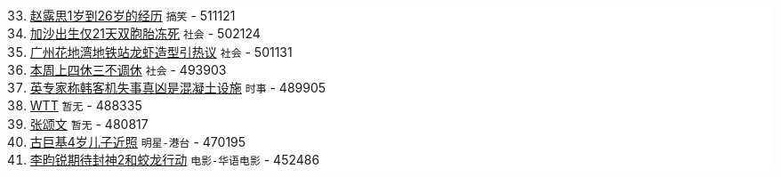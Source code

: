 33. [赵露思1岁到26岁的经历](https://m.weibo.cn/search?containerid=100103type%3D1%26t%3D10%26q%3D%23%E8%B5%B5%E9%9C%B2%E6%80%9D1%E5%B2%81%E5%88%B026%E5%B2%81%E7%9A%84%E7%BB%8F%E5%8E%86%23&stream_entry_id=31&isnewpage=1&extparam=seat%3D1%26band_rank%3D5%26c_type%3D31%26pos%3D5%26cate%3D5001%26lcate%3D5001%26stream_entry_id%3D31%26q%3D%2523%25E8%25B5%25B5%25E9%259C%25B2%25E6%2580%259D1%25E5%25B2%2581%25E5%2588%25B026%25E5%25B2%2581%25E7%259A%2584%25E7%25BB%258F%25E5%258E%2586%2523%26dgr%3D0%26realpos%3D5%26flag%3D1%26filter_type%3Drealtimehot%26display_time%3D1735629732%26pre_seqid%3D17356297319890212541638) `搞笑` - 511121
34. [加沙出生仅21天双胞胎冻死](https://m.weibo.cn/search?containerid=100103type%3D1%26t%3D10%26q%3D%23%E5%8A%A0%E6%B2%99%E5%87%BA%E7%94%9F%E4%BB%8521%E5%A4%A9%E5%8F%8C%E8%83%9E%E8%83%8E%E5%86%BB%E6%AD%BB%23&stream_entry_id=31&isnewpage=1&extparam=seat%3D1%26stream_entry_id%3D31%26realpos%3D28%26dgr%3D0%26band_rank%3D28%26filter_type%3Drealtimehot%26c_type%3D31%26pos%3D28%26q%3D%2523%25E5%258A%25A0%25E6%25B2%2599%25E5%2587%25BA%25E7%2594%259F%25E4%25BB%258521%25E5%25A4%25A9%25E5%258F%258C%25E8%2583%259E%25E8%2583%258E%25E5%2586%25BB%25E6%25AD%25BB%2523%26lcate%3D5001%26flag%3D1%26cate%3D5001%26display_time%3D1735609721%26pre_seqid%3D173560972123102151688134) `社会` - 502124
35. [广州花地湾地铁站龙虾造型引热议](https://m.weibo.cn/search?containerid=100103type%3D1%26t%3D10%26q%3D%23%E5%B9%BF%E5%B7%9E%E8%8A%B1%E5%9C%B0%E6%B9%BE%E5%9C%B0%E9%93%81%E7%AB%99%E9%BE%99%E8%99%BE%E9%80%A0%E5%9E%8B%E5%BC%95%E7%83%AD%E8%AE%AE%23&stream_entry_id=31&isnewpage=1&extparam=seat%3D1%26stream_entry_id%3D31%26realpos%3D15%26dgr%3D0%26band_rank%3D15%26filter_type%3Drealtimehot%26c_type%3D31%26pos%3D15%26q%3D%2523%25E5%25B9%25BF%25E5%25B7%259E%25E8%258A%25B1%25E5%259C%25B0%25E6%25B9%25BE%25E5%259C%25B0%25E9%2593%2581%25E7%25AB%2599%25E9%25BE%2599%25E8%2599%25BE%25E9%2580%25A0%25E5%259E%258B%25E5%25BC%2595%25E7%2583%25AD%25E8%25AE%25AE%2523%26lcate%3D5001%26flag%3D1%26cate%3D5001%26display_time%3D1735609721%26pre_seqid%3D173560972123102151688134) `社会` - 501131
36. [本周上四休三不调休](https://m.weibo.cn/search?containerid=100103type%3D1%26t%3D10%26q%3D%23%E6%9C%AC%E5%91%A8%E4%B8%8A%E5%9B%9B%E4%BC%91%E4%B8%89%E4%B8%8D%E8%B0%83%E4%BC%91%23&stream_entry_id=31&isnewpage=1&extparam=seat%3D1%26cate%3D5001%26lcate%3D5001%26band_rank%3D50%26pos%3D51%26q%3D%2523%25E6%259C%25AC%25E5%2591%25A8%25E4%25B8%258A%25E5%259B%259B%25E4%25BC%2591%25E4%25B8%2589%25E4%25B8%258D%25E8%25B0%2583%25E4%25BC%2591%2523%26dgr%3D0%26realpos%3D50%26stream_entry_id%3D31%26filter_type%3Drealtimehot%26flag%3D1%26c_type%3D31%26display_time%3D1735579225%26pre_seqid%3D173557922532002329041121) `社会` - 493903
37. [英专家称韩客机失事真凶是混凝土设施](https://m.weibo.cn/search?containerid=100103type%3D1%26t%3D10%26q%3D%23%E8%8B%B1%E4%B8%93%E5%AE%B6%E7%A7%B0%E9%9F%A9%E5%AE%A2%E6%9C%BA%E5%A4%B1%E4%BA%8B%E7%9C%9F%E5%87%B6%E6%98%AF%E6%B7%B7%E5%87%9D%E5%9C%9F%E8%AE%BE%E6%96%BD%23&stream_entry_id=31&isnewpage=1&extparam=seat%3D1%26filter_type%3Drealtimehot%26pos%3D11%26c_type%3D31%26realpos%3D10%26band_rank%3D10%26cate%3D5001%26lcate%3D5001%26q%3D%2523%25E8%258B%25B1%25E4%25B8%2593%25E5%25AE%25B6%25E7%25A7%25B0%25E9%259F%25A9%25E5%25AE%25A2%25E6%259C%25BA%25E5%25A4%25B1%25E4%25BA%258B%25E7%259C%259F%25E5%2587%25B6%25E6%2598%25AF%25E6%25B7%25B7%25E5%2587%259D%25E5%259C%259F%25E8%25AE%25BE%25E6%2596%25BD%2523%26dgr%3D0%26stream_entry_id%3D31%26flag%3D1%26display_time%3D1735613545%26pre_seqid%3D17356135456150528845128) `时事` - 489905
38. [WTT](https://m.weibo.cn/search?containerid=100103type%3D1%26t%3D10%26q%3DWTT&stream_entry_id=31&isnewpage=1&extparam=seat%3D1%26filter_type%3Drealtimehot%26pos%3D13%26c_type%3D31%26realpos%3D12%26band_rank%3D12%26cate%3D5001%26lcate%3D5001%26q%3DWTT%26dgr%3D0%26stream_entry_id%3D31%26flag%3D1%26display_time%3D1735613545%26pre_seqid%3D17356135456150528845128) `暂无` - 488335
39. [张颂文](https://m.weibo.cn/search?containerid=100103type%3D1%26t%3D10%26q%3D%E5%BC%A0%E9%A2%82%E6%96%87&stream_entry_id=31&isnewpage=1&extparam=seat%3D1%26q%3D%25E5%25BC%25A0%25E9%25A2%2582%25E6%2596%2587%26dgr%3D0%26pos%3D23%26c_type%3D31%26realpos%3D22%26filter_type%3Drealtimehot%26cate%3D5001%26band_rank%3D22%26lcate%3D5001%26flag%3D1%26stream_entry_id%3D31%26display_time%3D1735626751%26pre_seqid%3D17356267517449320609347) `暂无` - 480817
40. [古巨基4岁儿子近照](https://m.weibo.cn/search?containerid=100103type%3D1%26t%3D10%26q%3D%23%E5%8F%A4%E5%B7%A8%E5%9F%BA4%E5%B2%81%E5%84%BF%E5%AD%90%E8%BF%91%E7%85%A7%23&stream_entry_id=31&isnewpage=1&extparam=seat%3D1%26filter_type%3Drealtimehot%26pos%3D14%26c_type%3D31%26realpos%3D13%26band_rank%3D13%26cate%3D5001%26lcate%3D5001%26q%3D%2523%25E5%258F%25A4%25E5%25B7%25A8%25E5%259F%25BA4%25E5%25B2%2581%25E5%2584%25BF%25E5%25AD%2590%25E8%25BF%2591%25E7%2585%25A7%2523%26dgr%3D0%26stream_entry_id%3D31%26flag%3D1%26display_time%3D1735613545%26pre_seqid%3D17356135456150528845128) `明星-港台` - 470195
41. [李昀锐期待封神2和蛟龙行动](https://m.weibo.cn/search?containerid=100103type%3D1%26t%3D10%26q%3D%23%E6%9D%8E%E6%98%80%E9%94%90%E6%9C%9F%E5%BE%85%E5%B0%81%E7%A5%9E2%E5%92%8C%E8%9B%9F%E9%BE%99%E8%A1%8C%E5%8A%A8%23&stream_entry_id=31&isnewpage=1&extparam=seat%3D1%26filter_type%3Drealtimehot%26pos%3D15%26c_type%3D31%26realpos%3D14%26band_rank%3D14%26cate%3D5001%26lcate%3D5001%26q%3D%2523%25E6%259D%258E%25E6%2598%2580%25E9%2594%2590%25E6%259C%259F%25E5%25BE%2585%25E5%25B0%2581%25E7%25A5%259E2%25E5%2592%258C%25E8%259B%259F%25E9%25BE%2599%25E8%25A1%258C%25E5%258A%25A8%2523%26dgr%3D0%26stream_entry_id%3D31%26flag%3D1%26display_time%3D1735613545%26pre_seqid%3D17356135456150528845128) `电影-华语电影` - 452486